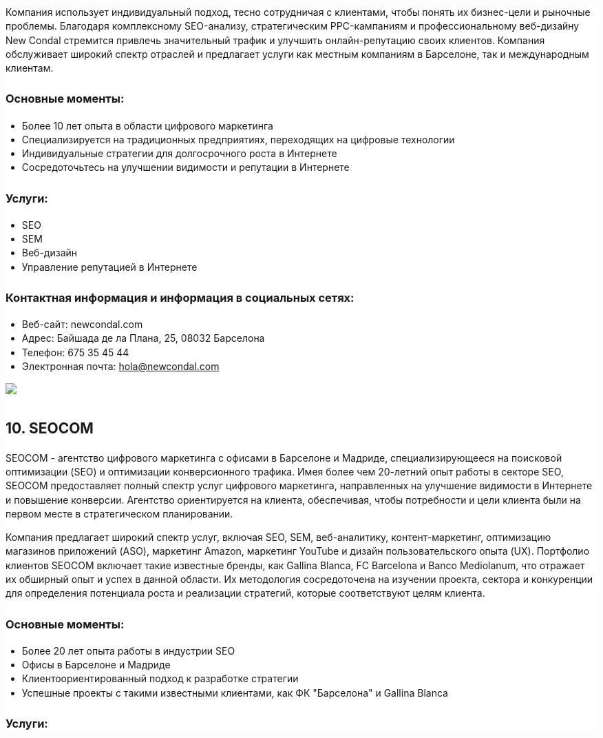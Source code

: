 Компания использует индивидуальный подход, тесно сотрудничая с клиентами, чтобы понять их бизнес-цели и рыночные проблемы. Благодаря комплексному SEO-анализу, стратегическим PPC-кампаниям и профессиональному веб-дизайну New Condal стремится привлечь значительный трафик и улучшить онлайн-репутацию своих клиентов. Компания обслуживает широкий спектр отраслей и предлагает услуги как местным компаниям в Барселоне, так и международным клиентам.

### Основные моменты:

* Более 10 лет опыта в области цифрового маркетинга
* Специализируется на традиционных предприятиях, переходящих на цифровые технологии
* Индивидуальные стратегии для долгосрочного роста в Интернете
* Сосредоточьтесь на улучшении видимости и репутации в Интернете

### Услуги:

* SEO
* SEM
* Веб-дизайн
* Управление репутацией в Интернете

### Контактная информация и информация в социальных сетях:

* Веб-сайт: newcondal.com
* Адрес: Байшада де ла Плана, 25, 08032 Барселона
* Телефон: 675 35 45 44
* Электронная почта: hola@newcondal.com

![](https://www.link-assistant.com/articles/wp-content/uploads/2024/08/SEOCOM.jpg)

## 10\. SEOCOM

SEOCOM - агентство цифрового маркетинга с офисами в Барселоне и Мадриде, специализирующееся на поисковой оптимизации (SEO) и оптимизации конверсионного трафика. Имея более чем 20-летний опыт работы в секторе SEO, SEOCOM предоставляет полный спектр услуг цифрового маркетинга, направленных на улучшение видимости в Интернете и повышение конверсии. Агентство ориентируется на клиента, обеспечивая, чтобы потребности и цели клиента были на первом месте в стратегическом планировании.

Компания предлагает широкий спектр услуг, включая SEO, SEM, веб-аналитику, контент-маркетинг, оптимизацию магазинов приложений (ASO), маркетинг Amazon, маркетинг YouTube и дизайн пользовательского опыта (UX). Портфолио клиентов SEOCOM включает такие известные бренды, как Gallina Blanca, FC Barcelona и Banco Mediolanum, что отражает их обширный опыт и успех в данной области. Их методология сосредоточена на изучении проекта, сектора и конкуренции для определения потенциала роста и реализации стратегий, которые соответствуют целям клиента.

### Основные моменты:

* Более 20 лет опыта работы в индустрии SEO
* Офисы в Барселоне и Мадриде
* Клиентоориентированный подход к разработке стратегии
* Успешные проекты с такими известными клиентами, как ФК "Барселона" и Gallina Blanca

### Услуги:
